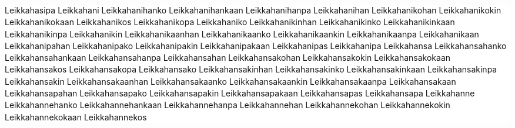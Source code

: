 Leikkahasipa
Leikkahani
Leikkahanihanko
Leikkahanihankaan
Leikkahanihanpa
Leikkahanihan
Leikkahanikohan
Leikkahanikokin
Leikkahanikokaan
Leikkahanikos
Leikkahanikopa
Leikkahaniko
Leikkahanikinhan
Leikkahanikinko
Leikkahanikinkaan
Leikkahanikinpa
Leikkahanikin
Leikkahanikaanhan
Leikkahanikaanko
Leikkahanikaankin
Leikkahanikaanpa
Leikkahanikaan
Leikkahanipahan
Leikkahanipako
Leikkahanipakin
Leikkahanipakaan
Leikkahanipas
Leikkahanipa
Leikkahansa
Leikkahansahanko
Leikkahansahankaan
Leikkahansahanpa
Leikkahansahan
Leikkahansakohan
Leikkahansakokin
Leikkahansakokaan
Leikkahansakos
Leikkahansakopa
Leikkahansako
Leikkahansakinhan
Leikkahansakinko
Leikkahansakinkaan
Leikkahansakinpa
Leikkahansakin
Leikkahansakaanhan
Leikkahansakaanko
Leikkahansakaankin
Leikkahansakaanpa
Leikkahansakaan
Leikkahansapahan
Leikkahansapako
Leikkahansapakin
Leikkahansapakaan
Leikkahansapas
Leikkahansapa
Leikkahanne
Leikkahannehanko
Leikkahannehankaan
Leikkahannehanpa
Leikkahannehan
Leikkahannekohan
Leikkahannekokin
Leikkahannekokaan
Leikkahannekos